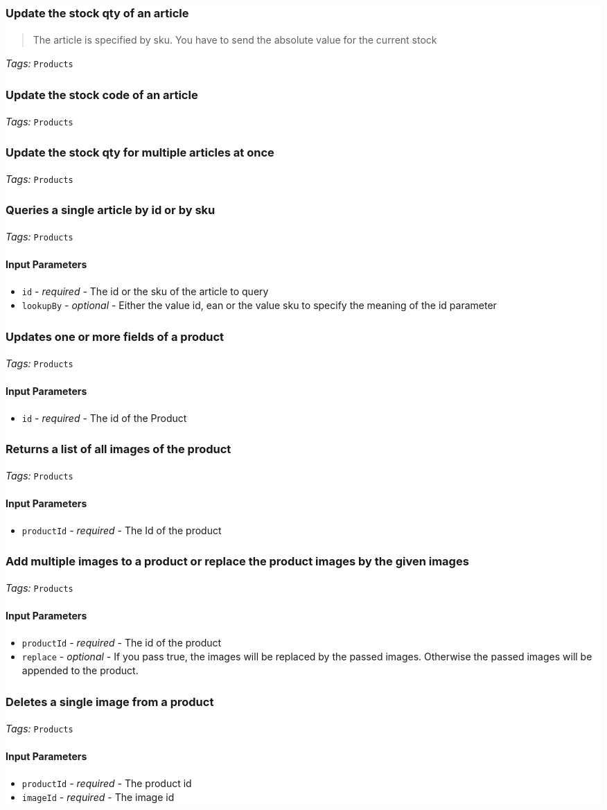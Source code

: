 ### Update the stock qty of an article

> The article is specified by sku. You have to send the absolute value for the current stock

*Tags:* `Products`

### Update the stock code of an article

*Tags:* `Products`

### Update the stock qty for multiple articles at once

*Tags:* `Products`

### Queries a single article by id or by sku

*Tags:* `Products`

#### Input Parameters
* `id` - _required_ - The id or the sku of the article to query
* `lookupBy` - _optional_ - Either the value id, ean or the value sku to specify the meaning of the id parameter

### Updates one or more fields of a product

*Tags:* `Products`

#### Input Parameters
* `id` - _required_ - The id of the Product

### Returns a list of all images of the product

*Tags:* `Products`

#### Input Parameters
* `productId` - _required_ - The Id of the product

### Add multiple images to a product or replace the product images by the given images

*Tags:* `Products`

#### Input Parameters
* `productId` - _required_ - The id of the product
* `replace` - _optional_ - If you pass true, the images will be replaced by the passed images. Otherwise the passed images will be appended to the product.

### Deletes a single image from a product

*Tags:* `Products`

#### Input Parameters
* `productId` - _required_ - The product id
* `imageId` - _required_ - The image id
